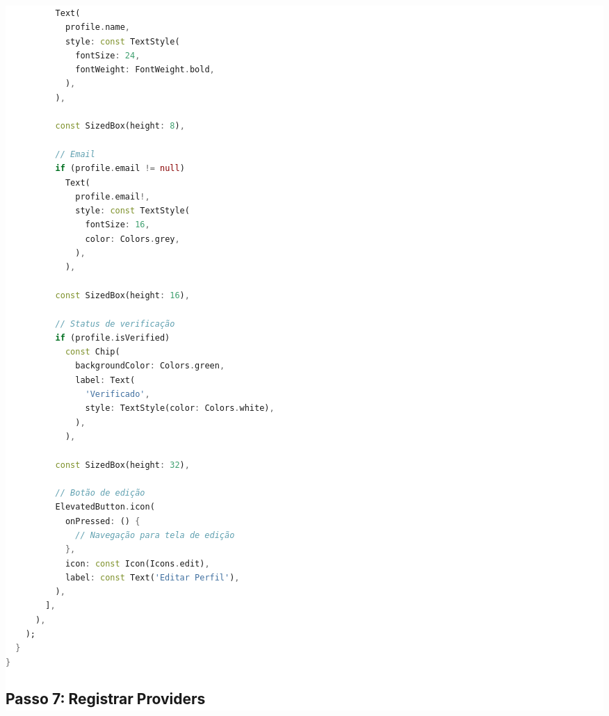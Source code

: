 ```dart
          Text(
            profile.name,
            style: const TextStyle(
              fontSize: 24,
              fontWeight: FontWeight.bold,
            ),
          ),
          
          const SizedBox(height: 8),
          
          // Email
          if (profile.email != null)
            Text(
              profile.email!,
              style: const TextStyle(
                fontSize: 16,
                color: Colors.grey,
              ),
            ),
          
          const SizedBox(height: 16),
          
          // Status de verificação
          if (profile.isVerified)
            const Chip(
              backgroundColor: Colors.green,
              label: Text(
                'Verificado',
                style: TextStyle(color: Colors.white),
              ),
            ),
          
          const SizedBox(height: 32),
          
          // Botão de edição
          ElevatedButton.icon(
            onPressed: () {
              // Navegação para tela de edição
            },
            icon: const Icon(Icons.edit),
            label: const Text('Editar Perfil'),
          ),
        ],
      ),
    );
  }
}
```

## Passo 7: Registrar Providers
